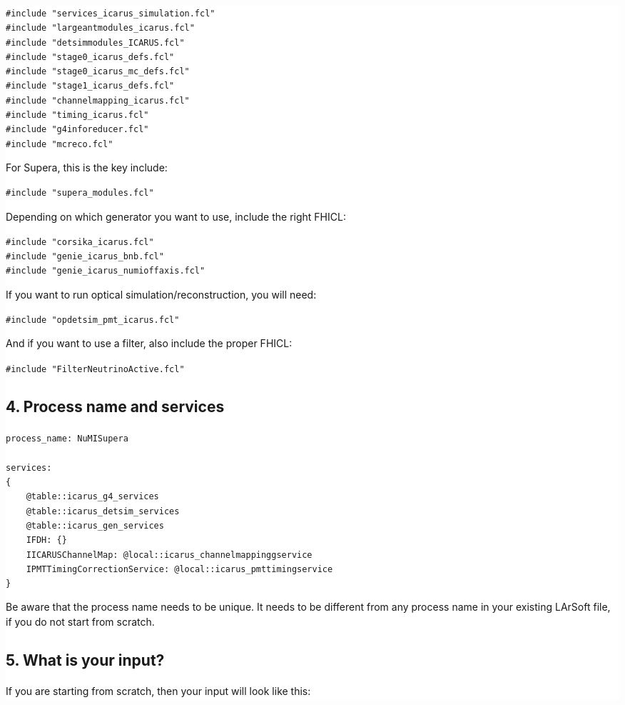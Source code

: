 ```
#include "services_icarus_simulation.fcl"
#include "largeantmodules_icarus.fcl"
#include "detsimmodules_ICARUS.fcl"
#include "stage0_icarus_defs.fcl"
#include "stage0_icarus_mc_defs.fcl"
#include "stage1_icarus_defs.fcl"
#include "channelmapping_icarus.fcl"
#include "timing_icarus.fcl"
#include "g4inforeducer.fcl"
#include "mcreco.fcl"
```

For Supera, this  is the key include:
```
#include "supera_modules.fcl"
```


Depending on which generator you want to use, include the right FHICL:
```
#include "corsika_icarus.fcl"
#include "genie_icarus_bnb.fcl"
#include "genie_icarus_numioffaxis.fcl"
```

If you want to run optical simulation/reconstruction, you will need:
```
#include "opdetsim_pmt_icarus.fcl"
```

And if you want to use a filter, also include the proper FHICL:
```
#include "FilterNeutrinoActive.fcl"
```

## 4. Process name and services
```
process_name: NuMISupera

services:
{
	@table::icarus_g4_services
	@table::icarus_detsim_services
	@table::icarus_gen_services
	IFDH: {}
	IICARUSChannelMap: @local::icarus_channelmappinggservice
	IPMTTimingCorrectionService: @local::icarus_pmttimingservice
}
```

Be aware that the process name needs to be unique. It needs to be different
from any process name in your existing LArSoft file, if you do not start from
scratch.

## 5. What is your input?
If you are starting from scratch, then your input will look like this:
